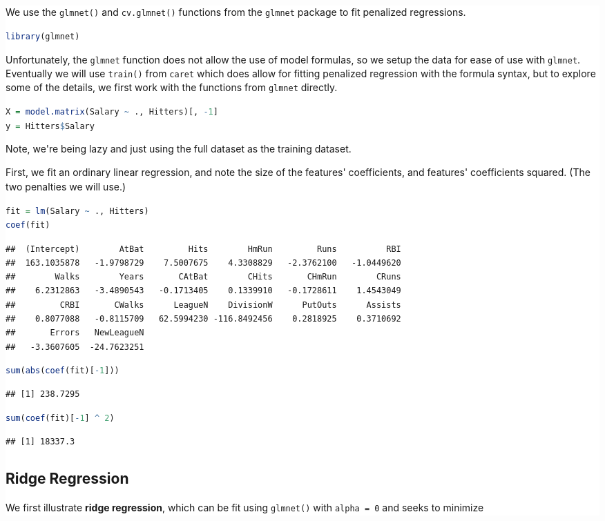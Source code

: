 We use the `glmnet()` and `cv.glmnet()` functions from the `glmnet` package to fit penalized regressions.


```r
library(glmnet)
```

Unfortunately, the `glmnet` function does not allow the use of model formulas, so we setup the data for ease of use with `glmnet`. Eventually we will use `train()` from `caret` which does allow for fitting penalized regression with the formula syntax, but to explore some of the details, we first work with the functions from `glmnet` directly.


```r
X = model.matrix(Salary ~ ., Hitters)[, -1]
y = Hitters$Salary
```

Note, we're being lazy and just using the full dataset as the training dataset.

First, we fit an ordinary linear regression, and note the size of the features' coefficients, and features' coefficients squared. (The two penalties we will use.)


```r
fit = lm(Salary ~ ., Hitters)
coef(fit)
```

```
##  (Intercept)        AtBat         Hits        HmRun         Runs          RBI 
##  163.1035878   -1.9798729    7.5007675    4.3308829   -2.3762100   -1.0449620 
##        Walks        Years       CAtBat        CHits       CHmRun        CRuns 
##    6.2312863   -3.4890543   -0.1713405    0.1339910   -0.1728611    1.4543049 
##         CRBI       CWalks      LeagueN    DivisionW      PutOuts      Assists 
##    0.8077088   -0.8115709   62.5994230 -116.8492456    0.2818925    0.3710692 
##       Errors   NewLeagueN 
##   -3.3607605  -24.7623251
```

```r
sum(abs(coef(fit)[-1]))
```

```
## [1] 238.7295
```

```r
sum(coef(fit)[-1] ^ 2)
```

```
## [1] 18337.3
```

## Ridge Regression

We first illustrate **ridge regression**, which can be fit using `glmnet()` with `alpha = 0` and seeks to minimize
